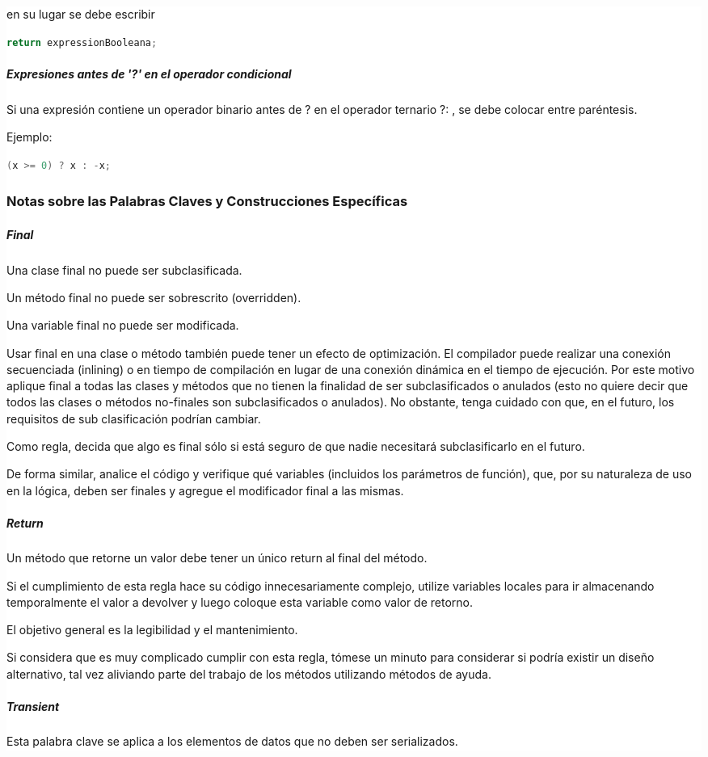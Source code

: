 en su lugar se debe escribir

```java
return expressionBooleana;
```

##### Expresiones antes de '?' en el operador condicional

Si una expresión contiene un operador binario antes de ? en el operador ternario ?: , se debe colocar entre paréntesis.

Ejemplo:

```java
(x >= 0) ? x : -x;
```

### Notas sobre las Palabras Claves y Construcciones Específicas

##### Final

Una clase final no puede ser subclasificada.

Un método final no puede ser sobrescrito (overridden).

Una variable final no puede ser modificada.

Usar final en una clase o método también puede tener un efecto de optimización. El compilador puede realizar una conexión secuenciada (inlining) o en tiempo de compilación en lugar de una conexión dinámica en el tiempo de ejecución. Por este motivo aplique final a todas las clases y métodos que no tienen la finalidad de ser subclasificados o anulados (esto no quiere decir que todos las clases o métodos no-finales son subclasificados o anulados). No obstante, tenga cuidado con que, en el futuro, los requisitos de sub clasificación podrían cambiar.

Como regla, decida que algo es final sólo si está seguro de que nadie necesitará subclasificarlo en el futuro.

De forma similar, analice el código y verifique qué variables (incluidos los parámetros de función), que, por su naturaleza de uso en la lógica, deben ser finales y agregue el modificador final a las mismas.

##### Return

Un método que retorne un valor debe tener un único return al final del método.

Si el cumplimiento de esta regla hace su código innecesariamente complejo, utilize variables locales para ir almacenando temporalmente el valor a devolver y luego coloque esta variable como valor de retorno.

El objetivo general es la legibilidad y el mantenimiento.

Si considera que es muy complicado cumplir con esta regla, tómese un minuto para considerar si podría existir un diseño alternativo, tal vez aliviando parte del trabajo de los métodos utilizando métodos de ayuda.

##### Transient

Esta palabra clave se aplica a los elementos de datos que no deben ser serializados.
